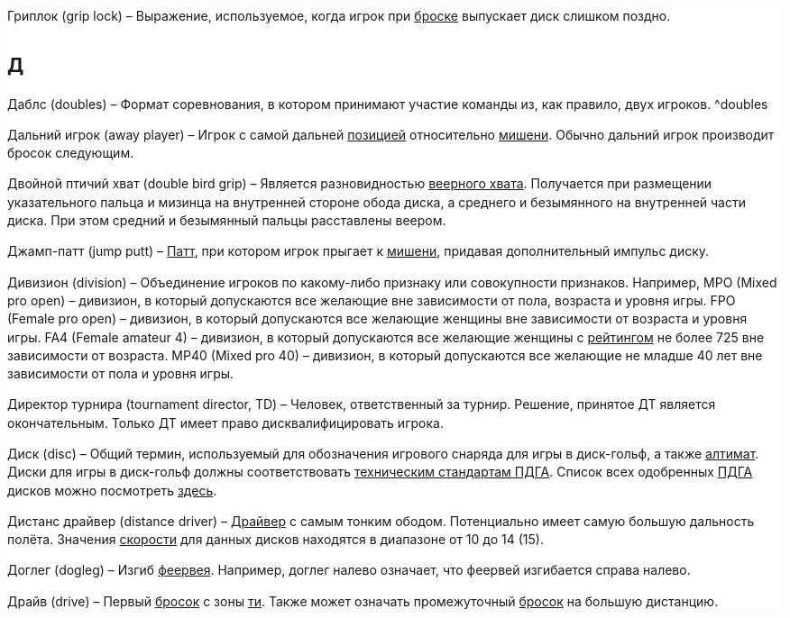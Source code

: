 Гриплок (grip lock) – Выражение, используемое, когда игрок при [броске](https://docs.google.com/document/d/1CTeOQmPRez2z_fYqvN6k0CjVKN8ABoWt/edit#bookmark=kix.mcuscn7xgk88) выпускает диск слишком поздно.

## Д

Даблс (doubles) – Формат соревнования, в котором принимают участие команды из, как правило, двух игроков. ^doubles

Дальний игрок (away player) – Игрок с самой дальней [позицией](https://docs.google.com/document/d/1CTeOQmPRez2z_fYqvN6k0CjVKN8ABoWt/edit#bookmark=kix.e8f732tqmovi) относительно [мишени](https://docs.google.com/document/d/1CTeOQmPRez2z_fYqvN6k0CjVKN8ABoWt/edit#bookmark=kix.3wffhoowsvb0). Обычно дальний игрок производит бросок следующим.

Двойной птичий хват (double bird grip) – Является разновидностью [веерного хвата](https://docs.google.com/document/d/1CTeOQmPRez2z_fYqvN6k0CjVKN8ABoWt/edit#bookmark=kix.ov55n7wverpi). Получается при размещении указательного пальца и мизинца на внутренней стороне обода диска, а среднего и безымянного на внутренней части диска. При этом средний и безымянный пальцы расставлены веером.

Джамп-патт (jump putt) – [Патт](https://docs.google.com/document/d/1CTeOQmPRez2z_fYqvN6k0CjVKN8ABoWt/edit#bookmark=kix.hc5hzw4z1eng), при котором игрок прыгает к [мишени](https://docs.google.com/document/d/1CTeOQmPRez2z_fYqvN6k0CjVKN8ABoWt/edit#bookmark=kix.3wffhoowsvb0), придавая дополнительный импульс диску.

Дивизион (division) – Объединение игроков по какому-либо признаку или совокупности признаков. Например, MPO (Mixed pro open) – дивизион, в который допускаются все желающие вне зависимости от пола, возраста и уровня игры. FPO (Female pro open) – дивизион, в который допускаются все желающие женщины вне зависимости от возраста и уровня игры. FA4 (Female amateur 4) – дивизион, в который допускаются все желающие женщины c [рейтингом](https://docs.google.com/document/d/1CTeOQmPRez2z_fYqvN6k0CjVKN8ABoWt/edit#bookmark=kix.dvca5wiz9p04) не более 725 вне зависимости от возраста. MP40 (Mixed pro 40) – дивизион, в который допускаются все желающие не младше 40 лет вне зависимости от пола и уровня игры.

Директор турнира (tournament director, TD) – Человек, ответственный за турнир. Решение, принятое ДТ является окончательным. Только ДТ имеет право дисквалифицировать игрока.

Диск (disc) – Общий термин, используемый для обозначения игрового снаряда для игры в диск-гольф, а также [алтимат](https://docs.google.com/document/d/1CTeOQmPRez2z_fYqvN6k0CjVKN8ABoWt/edit#bookmark=kix.bldl186r8jd6). Диски для игры в диск-гольф должны соответствовать [техническим стандартам ПДГА](https://www.pdga.com/technical-standards). Список всех одобренных [ПДГА](https://docs.google.com/document/d/1CTeOQmPRez2z_fYqvN6k0CjVKN8ABoWt/edit#bookmark=kix.ulbwg9klp8t5) дисков можно посмотреть [здесь](https://www.pdga.com/technical-standards/equipment-certification/discs).

Дистанс драйвер (distance driver) – [Драйвер](https://docs.google.com/document/d/1CTeOQmPRez2z_fYqvN6k0CjVKN8ABoWt/edit#bookmark=kix.rb1qe01xoqm7) с самым тонким ободом. Потенциально имеет самую большую дальность полёта. Значения [скорости](https://docs.google.com/document/d/1CTeOQmPRez2z_fYqvN6k0CjVKN8ABoWt/edit#bookmark=kix.z7jydxv99b2e) для данных дисков находятся в диапазоне от 10 до 14 (15).

Доглег (dogleg) – Изгиб [феервея](https://docs.google.com/document/d/1CTeOQmPRez2z_fYqvN6k0CjVKN8ABoWt/edit#bookmark=kix.f8753jhzxz5k). Например, доглег налево означает, что феервей изгибается справа налево.

Драйв (drive) – Первый [бросок](https://docs.google.com/document/d/1CTeOQmPRez2z_fYqvN6k0CjVKN8ABoWt/edit#bookmark=kix.mcuscn7xgk88) с зоны [ти](https://docs.google.com/document/d/1CTeOQmPRez2z_fYqvN6k0CjVKN8ABoWt/edit#bookmark=kix.kfx59sxggfw2). Также может означать промежуточный [бросок](https://docs.google.com/document/d/1CTeOQmPRez2z_fYqvN6k0CjVKN8ABoWt/edit#bookmark=kix.mcuscn7xgk88) на большую дистанцию.
